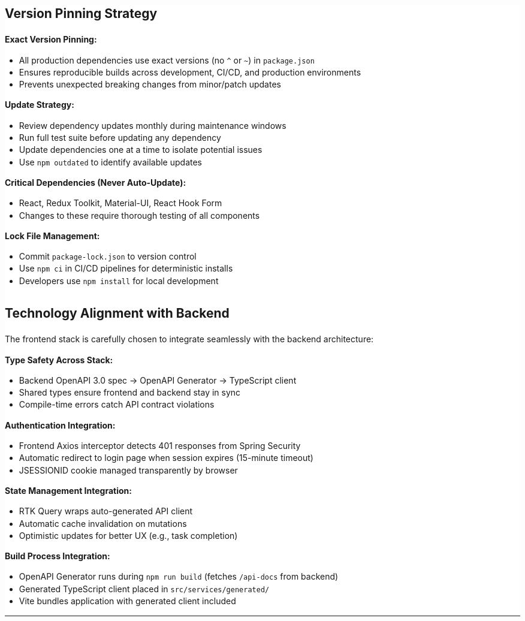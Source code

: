 ## Version Pinning Strategy

**Exact Version Pinning:**
- All production dependencies use exact versions (no `^` or `~`) in `package.json`
- Ensures reproducible builds across development, CI/CD, and production environments
- Prevents unexpected breaking changes from minor/patch updates

**Update Strategy:**
- Review dependency updates monthly during maintenance windows
- Run full test suite before updating any dependency
- Update dependencies one at a time to isolate potential issues
- Use `npm outdated` to identify available updates

**Critical Dependencies (Never Auto-Update):**
- React, Redux Toolkit, Material-UI, React Hook Form
- Changes to these require thorough testing of all components

**Lock File Management:**
- Commit `package-lock.json` to version control
- Use `npm ci` in CI/CD pipelines for deterministic installs
- Developers use `npm install` for local development

## Technology Alignment with Backend

The frontend stack is carefully chosen to integrate seamlessly with the backend architecture:

**Type Safety Across Stack:**
- Backend OpenAPI 3.0 spec → OpenAPI Generator → TypeScript client
- Shared types ensure frontend and backend stay in sync
- Compile-time errors catch API contract violations

**Authentication Integration:**
- Frontend Axios interceptor detects 401 responses from Spring Security
- Automatic redirect to login page when session expires (15-minute timeout)
- JSESSIONID cookie managed transparently by browser

**State Management Integration:**
- RTK Query wraps auto-generated API client
- Automatic cache invalidation on mutations
- Optimistic updates for better UX (e.g., task completion)

**Build Process Integration:**
- OpenAPI Generator runs during `npm run build` (fetches `/api-docs` from backend)
- Generated TypeScript client placed in `src/services/generated/`
- Vite bundles application with generated client included

---
